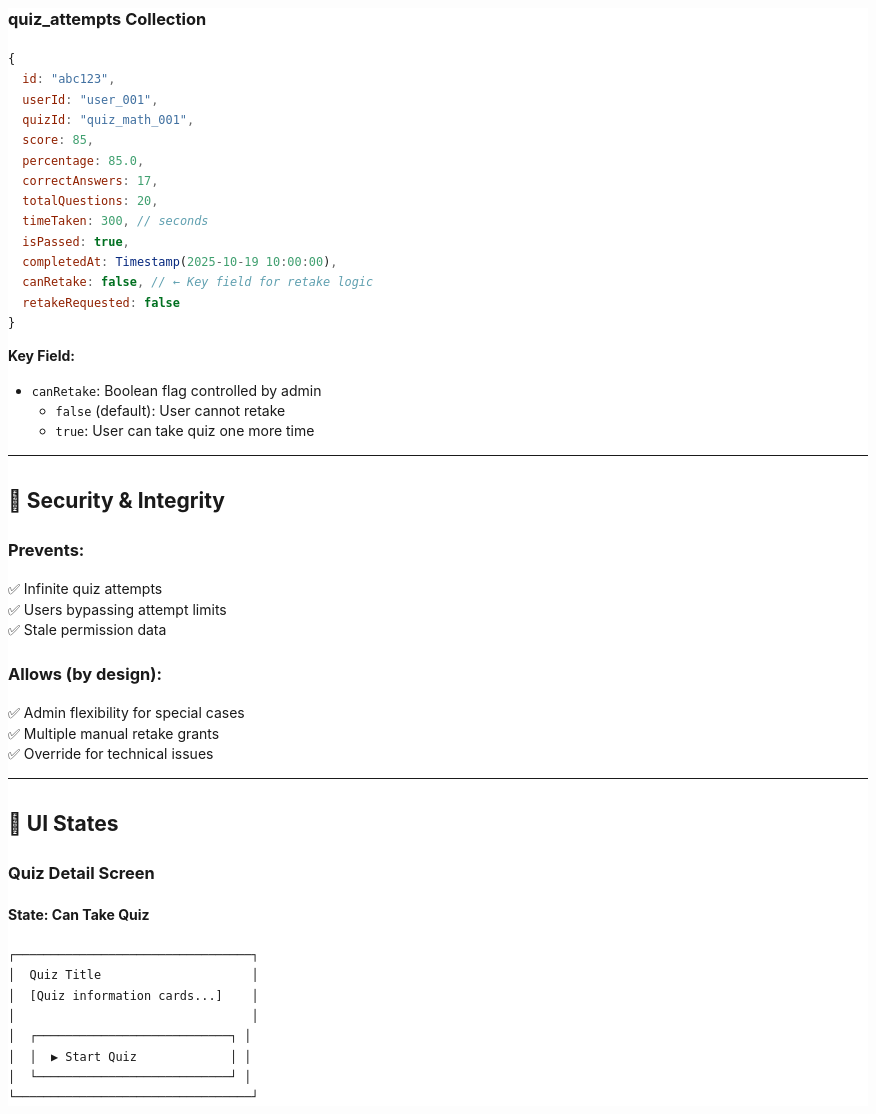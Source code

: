 ### quiz_attempts Collection

```javascript
{
  id: "abc123",
  userId: "user_001",
  quizId: "quiz_math_001",
  score: 85,
  percentage: 85.0,
  correctAnswers: 17,
  totalQuestions: 20,
  timeTaken: 300, // seconds
  isPassed: true,
  completedAt: Timestamp(2025-10-19 10:00:00),
  canRetake: false, // ← Key field for retake logic
  retakeRequested: false
}
```

**Key Field:**

- `canRetake`: Boolean flag controlled by admin
  - `false` (default): User cannot retake
  - `true`: User can take quiz one more time

---

## 🔐 Security & Integrity

### Prevents:

✅ Infinite quiz attempts  
✅ Users bypassing attempt limits  
✅ Stale permission data

### Allows (by design):

✅ Admin flexibility for special cases  
✅ Multiple manual retake grants  
✅ Override for technical issues

---

## 🎨 UI States

### Quiz Detail Screen

#### State: Can Take Quiz

```
┌─────────────────────────────────┐
│  Quiz Title                     │
│  [Quiz information cards...]    │
│                                 │
│  ┌───────────────────────────┐ │
│  │  ▶ Start Quiz             │ │
│  └───────────────────────────┘ │
└─────────────────────────────────┘
```
